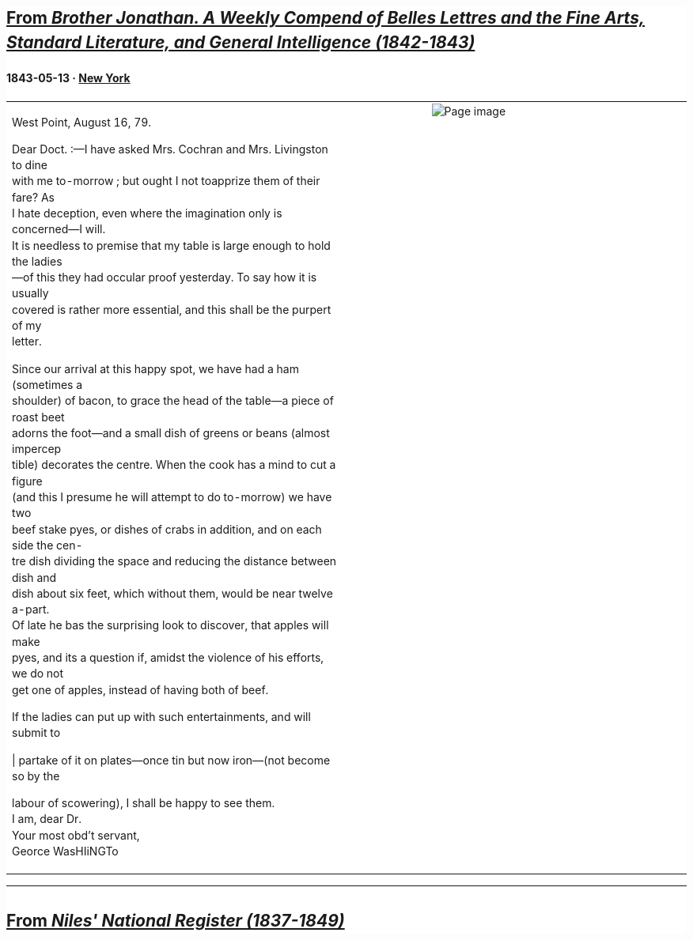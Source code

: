 
## [From _Brother Jonathan. A Weekly Compend of Belles Lettres and the Fine Arts, Standard Literature, and General Intelligence (1842-1843)_](https://archive.org/details/sim_brother-jonathan_1843-05-13_5_2/page/n29/mode/1up?view=theater)

#### 1843-05-13 &middot; [New York](http://dbpedia.org/resource/New_York_City)

<table style="width: 100%;"><tr><td style="width: 50%">

  
  
West Point, August 16, 79.  
  
Dear Doct. :—I have asked Mrs. Cochran and Mrs. Livingston to dine  
with me to-morrow ; but ought I not toapprize them of their fare? As  
I hate deception, even where the imagination only is concerned—I will.  
It is needless to premise that my table is large enough to hold the ladies  
—of this they had occular proof yesterday. To say how it is usually  
covered is rather more essential, and this shall be the purpert of my  
letter.  
  
Since our arrival at this happy spot, we have had a ham (sometimes a  
shoulder) of bacon, to grace the head of the table—a piece of roast beet  
adorns the foot—and a small dish of greens or beans (almost impercep  
tible) decorates the centre. When the cook has a mind to cut a figure  
(and this I presume he will attempt to do to-morrow) we have two  
beef stake pyes, or dishes of crabs in addition, and on each side the cen-  
tre dish dividing the space and reducing the distance between dish and  
dish about six feet, which without them, would be near twelve a-part.  
Of late he bas the surprising look to discover, that apples will make  
pyes, and its a question if, amidst the violence of his efforts, we do not  
get one of apples, instead of having both of beef.  
  
If the ladies can put up with such entertainments, and will submit to  
  
| partake of it on plates—once tin but now iron—(not become so by the  
  
labour of scowering), I shall be happy to see them.  
I am, dear Dr.  
Your most obd’t servant,  
Georce WasHIiNGTo
</td><td style="width: 50%; max-height: 75%; margin: auto; display: block;">
<img alt="Page image" src="https://iiif.archive.org/image/iiif/2/sim_brother-jonathan_1843-05-13_5_2%2Fsim_brother-jonathan_1843-05-13_5_2_jp2.zip%2Fsim_brother-jonathan_1843-05-13_5_2_jp2%2Fsim_brother-jonathan_1843-05-13_5_2_0029.jp2/pct:57.2692793931732,25.124792013311147,37.92667509481669,20.21630615640599/600,/0/default.jpg"/>
</td>
</tr></table>

---

## [From _Niles' National Register (1837-1849)_](https://archive.org/details/sim_niles-national-register_1843-05-13_64_1650/page/n8/mode/1up?view=theater)
